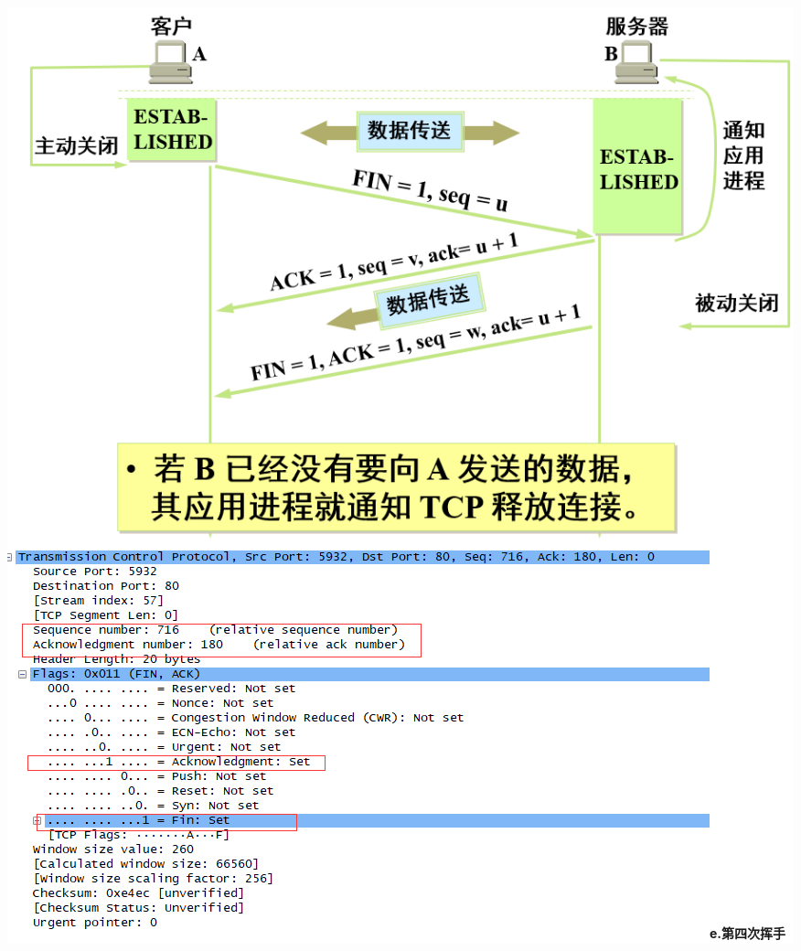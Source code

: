 ![在这里插入图片描述](/image/jsjwl/2_44.png)
![在这里插入图片描述](/image/jsjwl/2_45.png?x-oss-process=image/watermark,type_ZmFuZ3poZW5naGVpdGk,shadow_10,text_aHR0cHM6Ly9ibG9nLmNzZG4ubmV0L3FxXzM4NDk5ODU5,size_16,color_FFFFFF,t_70)**e.第四次挥手**